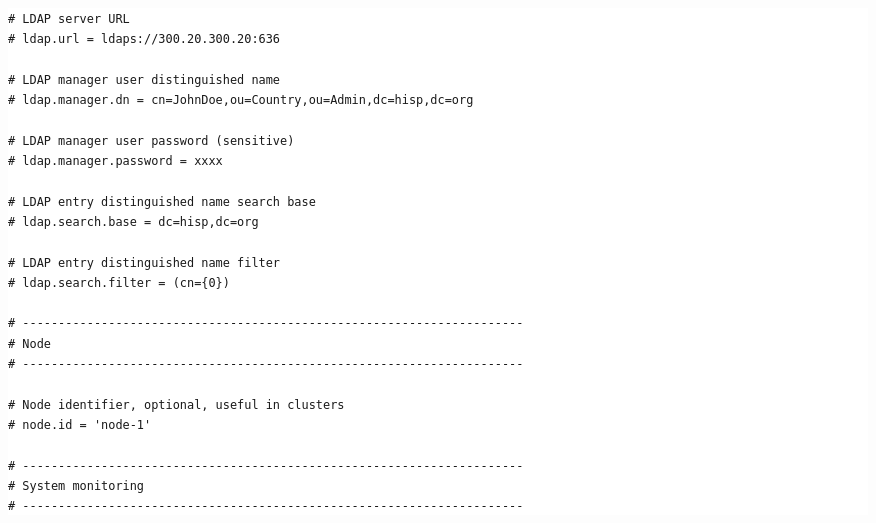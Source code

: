     # LDAP server URL
    # ldap.url = ldaps://300.20.300.20:636
    
    # LDAP manager user distinguished name
    # ldap.manager.dn = cn=JohnDoe,ou=Country,ou=Admin,dc=hisp,dc=org
    
    # LDAP manager user password (sensitive)
    # ldap.manager.password = xxxx
    
    # LDAP entry distinguished name search base
    # ldap.search.base = dc=hisp,dc=org
    
    # LDAP entry distinguished name filter
    # ldap.search.filter = (cn={0})
    
    # ----------------------------------------------------------------------
    # Node
    # ----------------------------------------------------------------------
    
    # Node identifier, optional, useful in clusters
    # node.id = 'node-1'
    
    # ----------------------------------------------------------------------
    # System monitoring
    # ----------------------------------------------------------------------
    